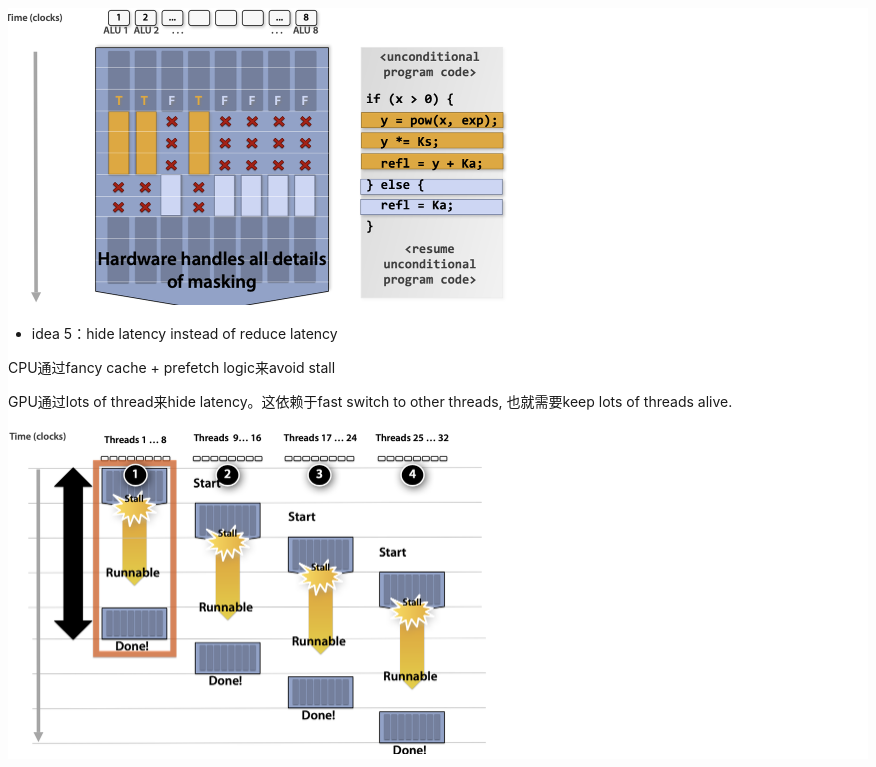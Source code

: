 <img src="Note.assets/Screen Shot 2022-02-10 at 11.50.08 AM.png" alt="Screen Shot 2022-02-10 at 11.50.08 AM" style="zoom:50%;" />





* idea 5：hide latency instead of reduce latency

CPU通过fancy cache + prefetch logic来avoid stall

GPU通过lots of thread来hide latency。这依赖于fast switch to other threads, 也就需要keep lots of threads alive.

<img src="Note.assets/Screen Shot 2022-02-10 at 11.51.41 AM.png" alt="Screen Shot 2022-02-10 at 11.51.41 AM" style="zoom:50%;" />
